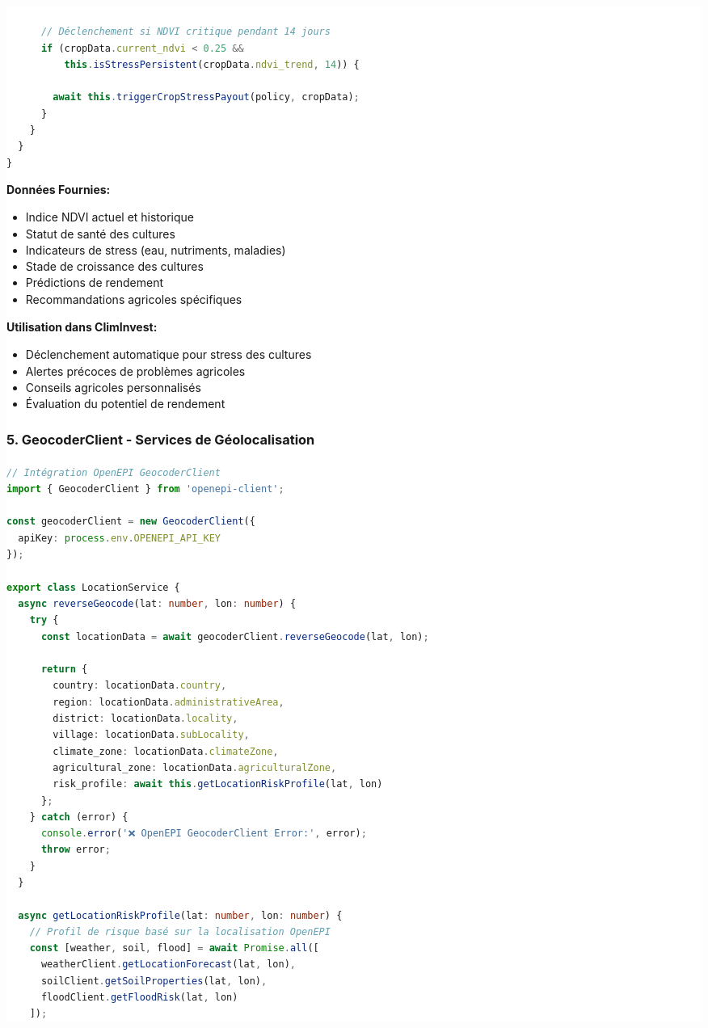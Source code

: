 ```typescript

      // Déclenchement si NDVI critique pendant 14 jours
      if (cropData.current_ndvi < 0.25 && 
          this.isStressPersistent(cropData.ndvi_trend, 14)) {
        
        await this.triggerCropStressPayout(policy, cropData);
      }
    }
  }
}
```

**Données Fournies:**
- Indice NDVI actuel et historique
- Statut de santé des cultures
- Indicateurs de stress (eau, nutriments, maladies)
- Stade de croissance des cultures
- Prédictions de rendement
- Recommandations agricoles spécifiques

**Utilisation dans ClimInvest:**
- Déclenchement automatique pour stress des cultures
- Alertes précoces de problèmes agricoles
- Conseils agricoles personnalisés
- Évaluation du potentiel de rendement

### 5. GeocoderClient - Services de Géolocalisation

```typescript
// Intégration OpenEPI GeocoderClient
import { GeocoderClient } from 'openepi-client';

const geocoderClient = new GeocoderClient({
  apiKey: process.env.OPENEPI_API_KEY
});

export class LocationService {
  async reverseGeocode(lat: number, lon: number) {
    try {
      const locationData = await geocoderClient.reverseGeocode(lat, lon);
      
      return {
        country: locationData.country,
        region: locationData.administrativeArea,
        district: locationData.locality,
        village: locationData.subLocality,
        climate_zone: locationData.climateZone,
        agricultural_zone: locationData.agriculturalZone,
        risk_profile: await this.getLocationRiskProfile(lat, lon)
      };
    } catch (error) {
      console.error('❌ OpenEPI GeocoderClient Error:', error);
      throw error;
    }
  }

  async getLocationRiskProfile(lat: number, lon: number) {
    // Profil de risque basé sur la localisation OpenEPI
    const [weather, soil, flood] = await Promise.all([
      weatherClient.getLocationForecast(lat, lon),
      soilClient.getSoilProperties(lat, lon),
      floodClient.getFloodRisk(lat, lon)
    ]);

```